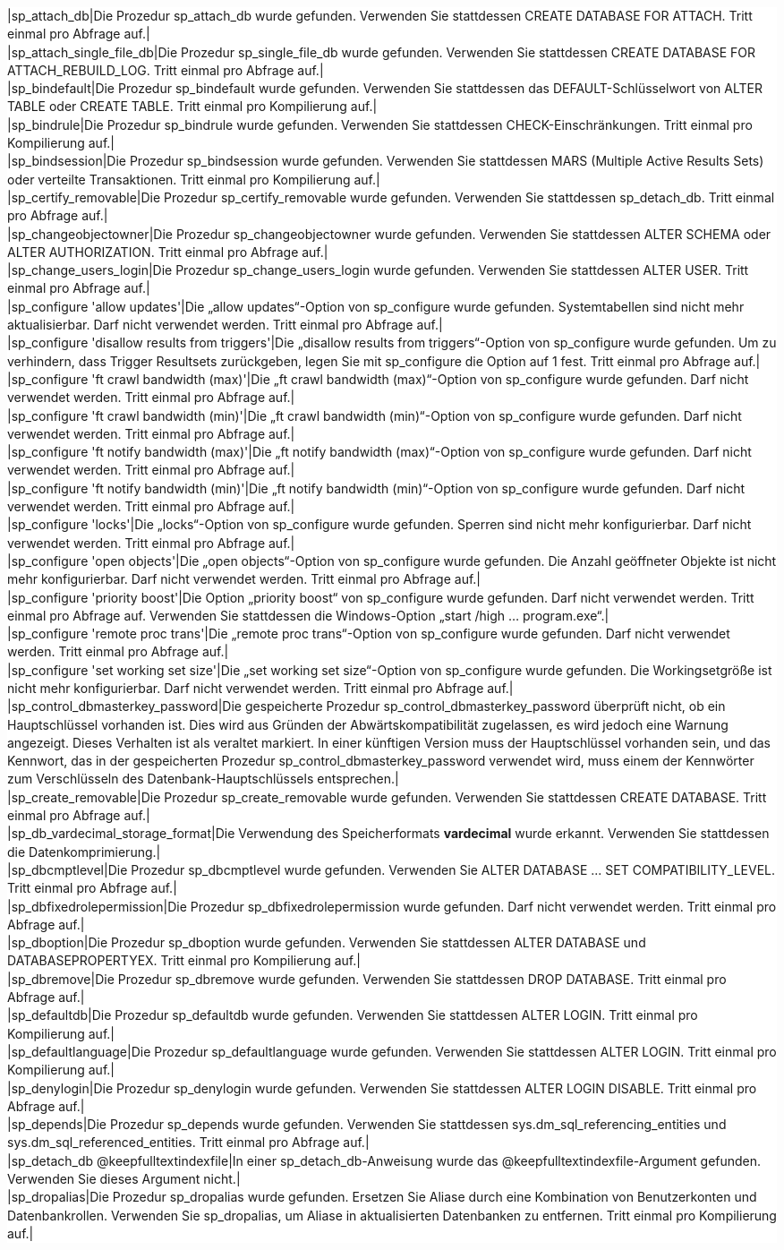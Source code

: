 |sp_attach_db|Die Prozedur sp_attach_db wurde gefunden. Verwenden Sie stattdessen CREATE DATABASE FOR ATTACH. Tritt einmal pro Abfrage auf.|  
|sp_attach_single_file_db|Die Prozedur sp_single_file_db wurde gefunden. Verwenden Sie stattdessen CREATE DATABASE FOR ATTACH_REBUILD_LOG. Tritt einmal pro Abfrage auf.|  
|sp_bindefault|Die Prozedur sp_bindefault wurde gefunden. Verwenden Sie stattdessen das DEFAULT-Schlüsselwort von ALTER TABLE oder CREATE TABLE. Tritt einmal pro Kompilierung auf.|  
|sp_bindrule|Die Prozedur sp_bindrule wurde gefunden. Verwenden Sie stattdessen CHECK-Einschränkungen. Tritt einmal pro Kompilierung auf.|  
|sp_bindsession|Die Prozedur sp_bindsession wurde gefunden. Verwenden Sie stattdessen MARS (Multiple Active Results Sets) oder verteilte Transaktionen. Tritt einmal pro Kompilierung auf.|  
|sp_certify_removable|Die Prozedur sp_certify_removable wurde gefunden. Verwenden Sie stattdessen sp_detach_db. Tritt einmal pro Abfrage auf.|  
|sp_changeobjectowner|Die Prozedur sp_changeobjectowner wurde gefunden. Verwenden Sie stattdessen ALTER SCHEMA oder ALTER AUTHORIZATION. Tritt einmal pro Abfrage auf.|  
|sp_change_users_login|Die Prozedur sp_change_users_login wurde gefunden. Verwenden Sie stattdessen ALTER USER. Tritt einmal pro Abfrage auf.|  
|sp_configure 'allow updates'|Die „allow updates“-Option von sp_configure wurde gefunden. Systemtabellen sind nicht mehr aktualisierbar. Darf nicht verwendet werden. Tritt einmal pro Abfrage auf.|  
|sp_configure 'disallow results from triggers'|Die „disallow results from triggers“-Option von sp_configure wurde gefunden. Um zu verhindern, dass Trigger Resultsets zurückgeben, legen Sie mit sp_configure die Option auf 1 fest. Tritt einmal pro Abfrage auf.|  
|sp_configure 'ft crawl bandwidth (max)'|Die „ft crawl bandwidth (max)“-Option von sp_configure wurde gefunden. Darf nicht verwendet werden. Tritt einmal pro Abfrage auf.|  
|sp_configure 'ft crawl bandwidth (min)'|Die „ft crawl bandwidth (min)“-Option von sp_configure wurde gefunden. Darf nicht verwendet werden. Tritt einmal pro Abfrage auf.|  
|sp_configure 'ft notify bandwidth (max)'|Die „ft notify bandwidth (max)“-Option von sp_configure wurde gefunden. Darf nicht verwendet werden. Tritt einmal pro Abfrage auf.|  
|sp_configure 'ft notify bandwidth (min)'|Die „ft notify bandwidth (min)“-Option von sp_configure wurde gefunden. Darf nicht verwendet werden. Tritt einmal pro Abfrage auf.|  
|sp_configure 'locks'|Die „locks“-Option von sp_configure wurde gefunden. Sperren sind nicht mehr konfigurierbar. Darf nicht verwendet werden. Tritt einmal pro Abfrage auf.|  
|sp_configure 'open objects'|Die „open objects“-Option von sp_configure wurde gefunden. Die Anzahl geöffneter Objekte ist nicht mehr konfigurierbar. Darf nicht verwendet werden. Tritt einmal pro Abfrage auf.|  
|sp_configure 'priority boost'|Die Option „priority boost“ von sp_configure wurde gefunden. Darf nicht verwendet werden. Tritt einmal pro Abfrage auf. Verwenden Sie stattdessen die Windows-Option „start /high … program.exe“.|  
|sp_configure 'remote proc trans'|Die „remote proc trans“-Option von sp_configure wurde gefunden. Darf nicht verwendet werden. Tritt einmal pro Abfrage auf.|  
|sp_configure 'set working set size'|Die „set working set size“-Option von sp_configure wurde gefunden. Die Workingsetgröße ist nicht mehr konfigurierbar. Darf nicht verwendet werden. Tritt einmal pro Abfrage auf.|  
|sp_control_dbmasterkey_password|Die gespeicherte Prozedur sp_control_dbmasterkey_password überprüft nicht, ob ein Hauptschlüssel vorhanden ist. Dies wird aus Gründen der Abwärtskompatibilität zugelassen, es wird jedoch eine Warnung angezeigt. Dieses Verhalten ist als veraltet markiert. In einer künftigen Version muss der Hauptschlüssel vorhanden sein, und das Kennwort, das in der gespeicherten Prozedur sp_control_dbmasterkey_password verwendet wird, muss einem der Kennwörter zum Verschlüsseln des Datenbank-Hauptschlüssels entsprechen.|  
|sp_create_removable|Die Prozedur sp_create_removable wurde gefunden. Verwenden Sie stattdessen CREATE DATABASE. Tritt einmal pro Abfrage auf.|  
|sp_db_vardecimal_storage_format|Die Verwendung des Speicherformats **vardecimal** wurde erkannt. Verwenden Sie stattdessen die Datenkomprimierung.|  
|sp_dbcmptlevel|Die Prozedur sp_dbcmptlevel wurde gefunden. Verwenden Sie ALTER DATABASE ... SET COMPATIBILITY_LEVEL. Tritt einmal pro Abfrage auf.|  
|sp_dbfixedrolepermission|Die Prozedur sp_dbfixedrolepermission wurde gefunden. Darf nicht verwendet werden. Tritt einmal pro Abfrage auf.|  
|sp_dboption|Die Prozedur sp_dboption wurde gefunden. Verwenden Sie stattdessen ALTER DATABASE und DATABASEPROPERTYEX. Tritt einmal pro Kompilierung auf.|  
|sp_dbremove|Die Prozedur sp_dbremove wurde gefunden. Verwenden Sie stattdessen DROP DATABASE. Tritt einmal pro Abfrage auf.|  
|sp_defaultdb|Die Prozedur sp_defaultdb wurde gefunden. Verwenden Sie stattdessen ALTER LOGIN. Tritt einmal pro Kompilierung auf.|  
|sp_defaultlanguage|Die Prozedur sp_defaultlanguage wurde gefunden. Verwenden Sie stattdessen ALTER LOGIN. Tritt einmal pro Kompilierung auf.|  
|sp_denylogin|Die Prozedur sp_denylogin wurde gefunden. Verwenden Sie stattdessen ALTER LOGIN DISABLE. Tritt einmal pro Abfrage auf.|  
|sp_depends|Die Prozedur sp_depends wurde gefunden. Verwenden Sie stattdessen sys.dm_sql_referencing_entities und sys.dm_sql_referenced_entities. Tritt einmal pro Abfrage auf.|  
|sp_detach_db \@keepfulltextindexfile|In einer sp_detach_db-Anweisung wurde das \@keepfulltextindexfile-Argument gefunden. Verwenden Sie dieses Argument nicht.|  
|sp_dropalias|Die Prozedur sp_dropalias wurde gefunden. Ersetzen Sie Aliase durch eine Kombination von Benutzerkonten und Datenbankrollen. Verwenden Sie sp_dropalias, um Aliase in aktualisierten Datenbanken zu entfernen. Tritt einmal pro Kompilierung auf.|  